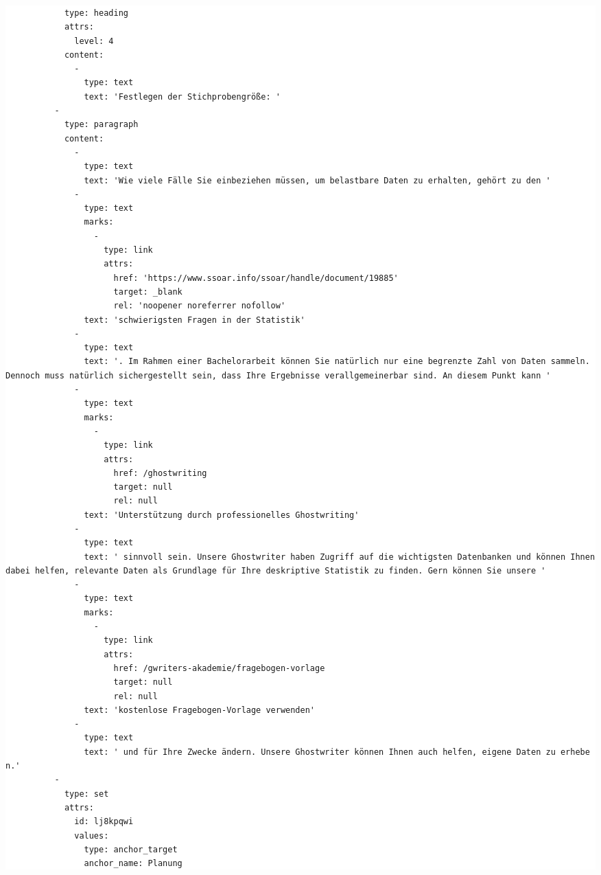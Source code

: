                 type: heading
                attrs:
                  level: 4
                content:
                  -
                    type: text
                    text: 'Festlegen der Stichprobengröße: '
              -
                type: paragraph
                content:
                  -
                    type: text
                    text: 'Wie viele Fälle Sie einbeziehen müssen, um belastbare Daten zu erhalten, gehört zu den '
                  -
                    type: text
                    marks:
                      -
                        type: link
                        attrs:
                          href: 'https://www.ssoar.info/ssoar/handle/document/19885'
                          target: _blank
                          rel: 'noopener noreferrer nofollow'
                    text: 'schwierigsten Fragen in der Statistik'
                  -
                    type: text
                    text: '. Im Rahmen einer Bachelorarbeit können Sie natürlich nur eine begrenzte Zahl von Daten sammeln. Dennoch muss natürlich sichergestellt sein, dass Ihre Ergebnisse verallgemeinerbar sind. An diesem Punkt kann '
                  -
                    type: text
                    marks:
                      -
                        type: link
                        attrs:
                          href: /ghostwriting
                          target: null
                          rel: null
                    text: 'Unterstützung durch professionelles Ghostwriting'
                  -
                    type: text
                    text: ' sinnvoll sein. Unsere Ghostwriter haben Zugriff auf die wichtigsten Datenbanken und können Ihnen dabei helfen, relevante Daten als Grundlage für Ihre deskriptive Statistik zu finden. Gern können Sie unsere '
                  -
                    type: text
                    marks:
                      -
                        type: link
                        attrs:
                          href: /gwriters-akademie/fragebogen-vorlage
                          target: null
                          rel: null
                    text: 'kostenlose Fragebogen-Vorlage verwenden'
                  -
                    type: text
                    text: ' und für Ihre Zwecke ändern. Unsere Ghostwriter können Ihnen auch helfen, eigene Daten zu erheben.'
              -
                type: set
                attrs:
                  id: lj8kpqwi
                  values:
                    type: anchor_target
                    anchor_name: Planung